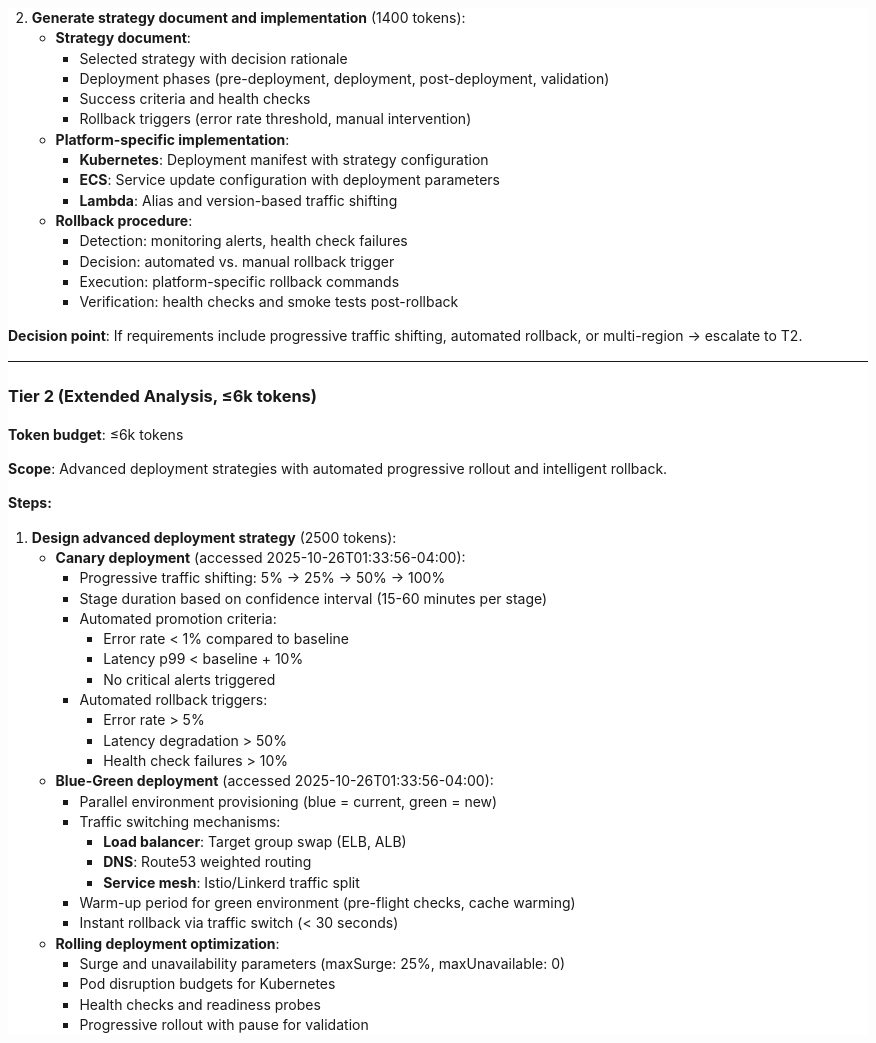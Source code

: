 2. **Generate strategy document and implementation** (1400 tokens):
   - **Strategy document**:
     - Selected strategy with decision rationale
     - Deployment phases (pre-deployment, deployment, post-deployment, validation)
     - Success criteria and health checks
     - Rollback triggers (error rate threshold, manual intervention)
   - **Platform-specific implementation**:
     - **Kubernetes**: Deployment manifest with strategy configuration
     - **ECS**: Service update configuration with deployment parameters
     - **Lambda**: Alias and version-based traffic shifting
   - **Rollback procedure**:
     - Detection: monitoring alerts, health check failures
     - Decision: automated vs. manual rollback trigger
     - Execution: platform-specific rollback commands
     - Verification: health checks and smoke tests post-rollback

**Decision point**: If requirements include progressive traffic shifting, automated rollback, or multi-region → escalate to T2.

---

### Tier 2 (Extended Analysis, ≤6k tokens)

**Token budget**: ≤6k tokens

**Scope**: Advanced deployment strategies with automated progressive rollout and intelligent rollback.

**Steps:**

1. **Design advanced deployment strategy** (2500 tokens):
   - **Canary deployment** (accessed 2025-10-26T01:33:56-04:00):
     - Progressive traffic shifting: 5% → 25% → 50% → 100%
     - Stage duration based on confidence interval (15-60 minutes per stage)
     - Automated promotion criteria:
       - Error rate < 1% compared to baseline
       - Latency p99 < baseline + 10%
       - No critical alerts triggered
     - Automated rollback triggers:
       - Error rate > 5%
       - Latency degradation > 50%
       - Health check failures > 10%
   - **Blue-Green deployment** (accessed 2025-10-26T01:33:56-04:00):
     - Parallel environment provisioning (blue = current, green = new)
     - Traffic switching mechanisms:
       - **Load balancer**: Target group swap (ELB, ALB)
       - **DNS**: Route53 weighted routing
       - **Service mesh**: Istio/Linkerd traffic split
     - Warm-up period for green environment (pre-flight checks, cache warming)
     - Instant rollback via traffic switch (< 30 seconds)
   - **Rolling deployment optimization**:
     - Surge and unavailability parameters (maxSurge: 25%, maxUnavailable: 0)
     - Pod disruption budgets for Kubernetes
     - Health checks and readiness probes
     - Progressive rollout with pause for validation
